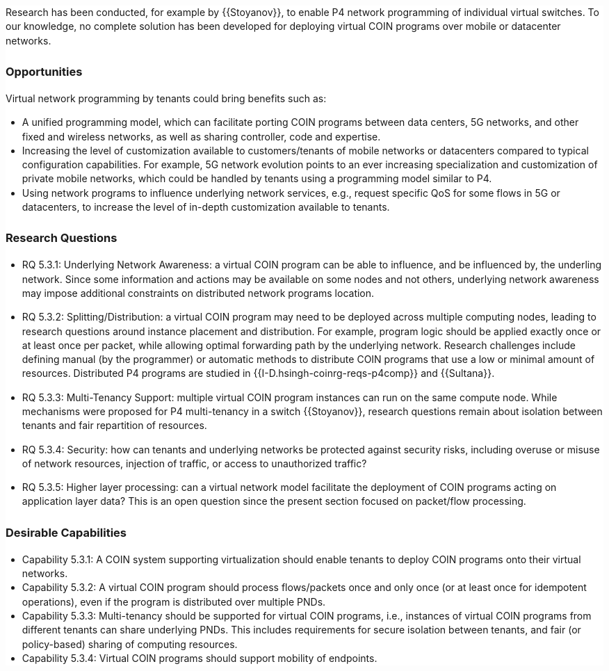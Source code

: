 Research has been conducted, for example by {{Stoyanov}}, to enable P4 network programming of individual virtual switches. 
To our knowledge, no complete solution has been developed for deploying virtual COIN programs over mobile or datacenter networks.

###  Opportunities

Virtual network programming by tenants could bring benefits such as:

* A unified programming model, which can facilitate porting COIN programs between data centers, 5G networks, and other fixed and wireless networks, as well as sharing controller, code and expertise.
* Increasing the level of customization available to customers/tenants of mobile networks or datacenters compared to typical configuration capabilities. 
For example, 5G network evolution points to an ever increasing specialization and customization of private mobile networks, which could be handled by tenants using a programming model similar to P4.
* Using network programs to influence underlying network services, e.g., request specific QoS for some flows in 5G or datacenters, to increase the level of in-depth customization available to tenants.


###  Research Questions

* RQ 5.3.1: Underlying Network Awareness: a virtual COIN program can be able to influence, and be influenced by, the underling network. Since some information and actions may be available on some nodes and not others, underlying network awareness may impose additional constraints on distributed network programs location.

* RQ 5.3.2: Splitting/Distribution: a virtual COIN program may need to be deployed across multiple computing nodes, leading to research questions around instance placement and distribution. For example, program logic should be applied exactly once or at least once per packet, while allowing optimal forwarding path by the underlying network. Research challenges include defining manual (by the programmer) or automatic methods to distribute COIN programs that use a low or minimal amount of resources. Distributed P4 programs are studied in {{I-D.hsingh-coinrg-reqs-p4comp}} and {{Sultana}}.

* RQ 5.3.3: Multi-Tenancy Support: multiple virtual COIN program instances can run on the same compute node. While mechanisms were proposed for P4 multi-tenancy in a switch {{Stoyanov}}, research questions remain about isolation between tenants and fair repartition of resources.

* RQ 5.3.4: Security: how can tenants and underlying networks be protected against security risks, including overuse or misuse of network resources, injection of traffic, or access to unauthorized traffic?

* RQ 5.3.5: Higher layer processing: can a virtual network model facilitate the deployment of COIN programs acting on application layer data? This is an open question since the present section focused on packet/flow processing.

### Desirable Capabilities

* Capability 5.3.1: A COIN system supporting virtualization should enable tenants to deploy COIN programs onto their virtual networks. 
* Capability 5.3.2: A virtual COIN program should process flows/packets once and only once (or at least once for idempotent operations), even if the program is distributed over multiple PNDs. 
* Capability 5.3.3: Multi-tenancy should be supported for virtual COIN programs, i.e., instances of virtual COIN programs from different tenants can share underlying PNDs. This includes requirements for secure isolation between tenants, and fair (or policy-based) sharing of computing resources. 
* Capability 5.3.4: Virtual COIN programs should support mobility of endpoints.

